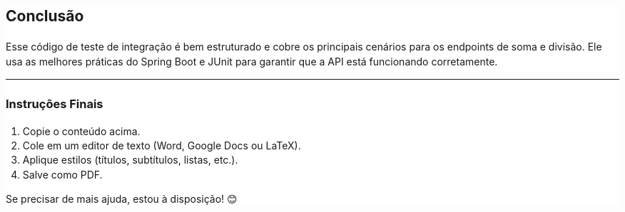 
## **Conclusão**

Esse código de teste de integração é bem estruturado e cobre os principais cenários para os endpoints de soma e divisão. Ele usa as melhores práticas do Spring Boot e JUnit para garantir que a API está funcionando corretamente.

---

### **Instruções Finais**

1. Copie o conteúdo acima.
2. Cole em um editor de texto (Word, Google Docs ou LaTeX).
3. Aplique estilos (títulos, subtítulos, listas, etc.).
4. Salve como PDF.

Se precisar de mais ajuda, estou à disposição! 😊